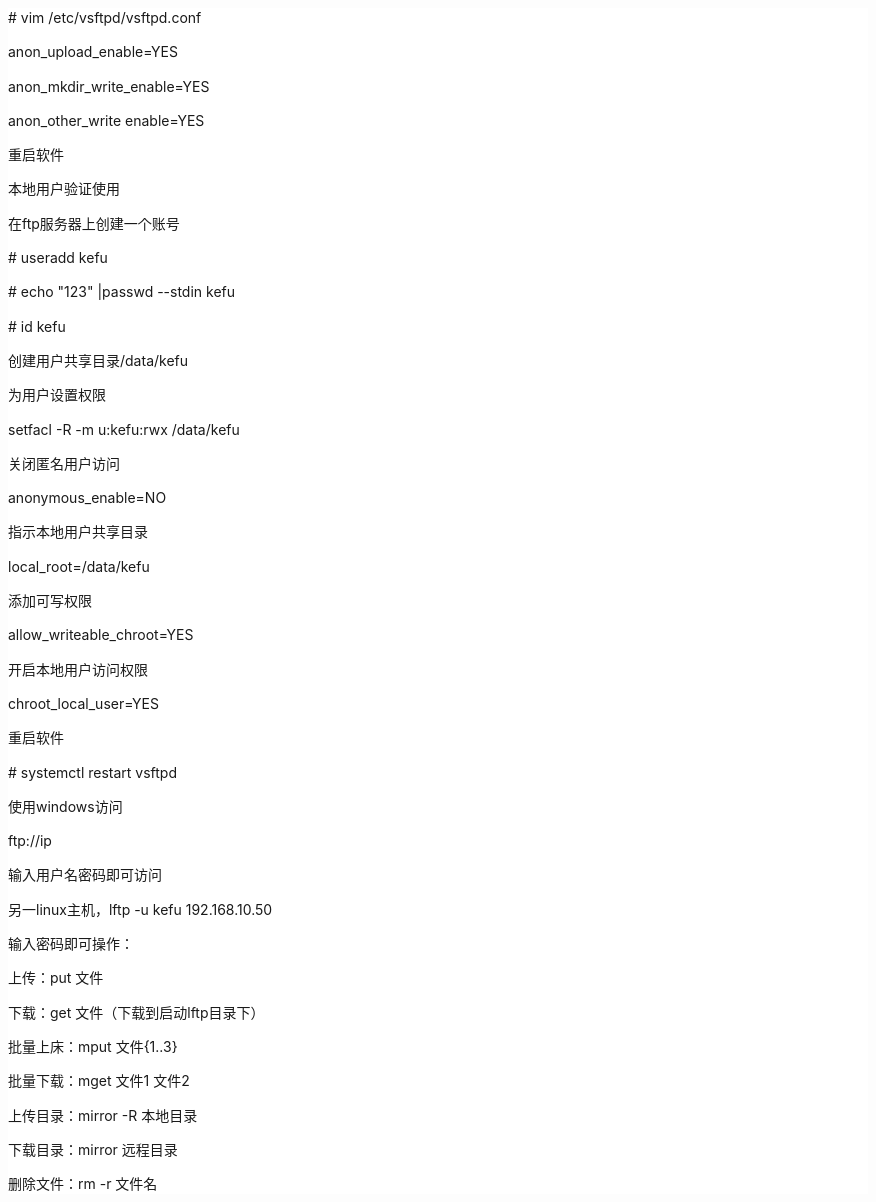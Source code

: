 

\# vim /etc/vsftpd/vsftpd.conf

anon_upload_enable=YES

anon_mkdir_write_enable=YES

anon_other_write enable=YES



重启软件

本地用户验证使用

在ftp服务器上创建一个账号

\# useradd kefu

\# echo "123" |passwd --stdin kefu

\# id kefu

创建用户共享目录/data/kefu

为用户设置权限

setfacl -R -m u:kefu:rwx  /data/kefu

关闭匿名用户访问

anonymous_enable=NO

指示本地用户共享目录

local_root=/data/kefu

添加可写权限

allow_writeable_chroot=YES 

开启本地用户访问权限

chroot_local_user=YES

 重启软件

\# systemctl restart vsftpd

使用windows访问

ftp://ip

输入用户名密码即可访问

另一linux主机，lftp -u kefu 192.168.10.50

输入密码即可操作：

上传：put 文件

下载：get 文件（下载到启动lftp目录下）

批量上床：mput 文件{1..3}

批量下载：mget 文件1 文件2

上传目录：mirror  -R  本地目录

下载目录：mirror  远程目录

删除文件：rm -r 文件名